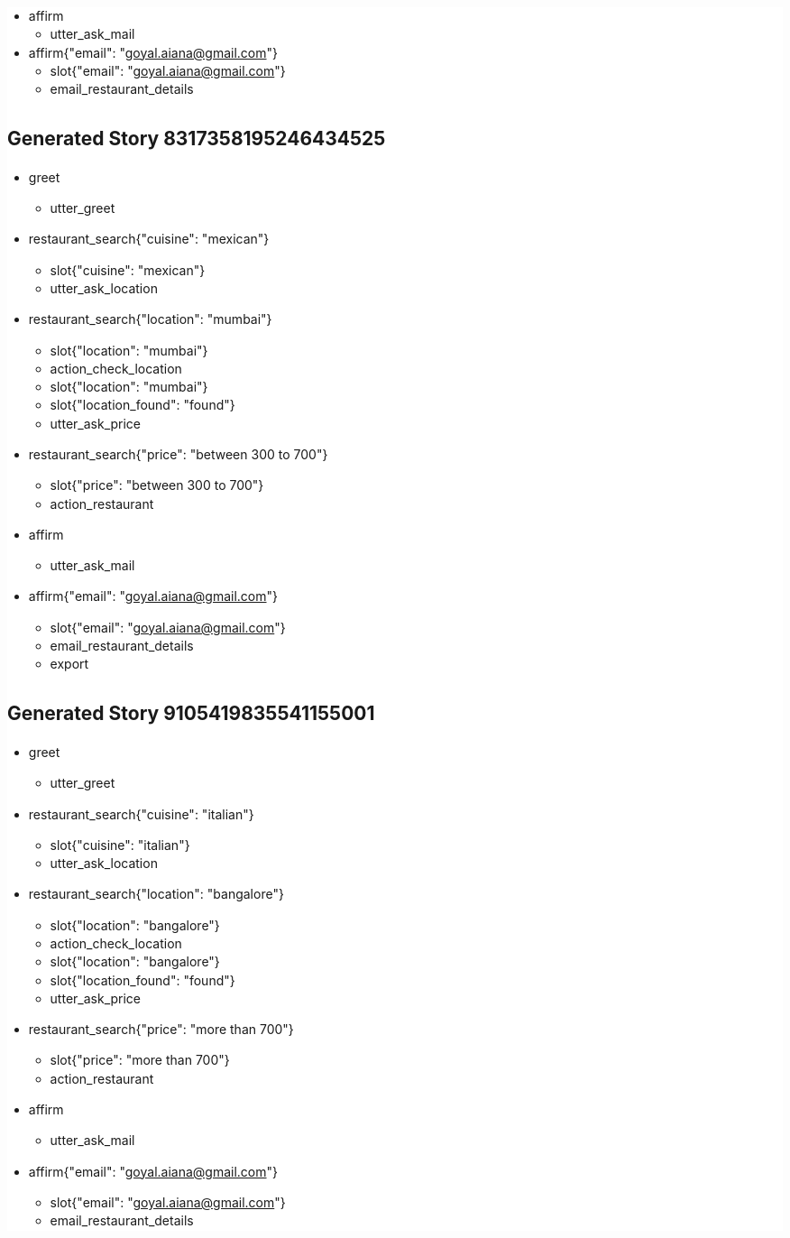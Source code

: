 * affirm
    - utter_ask_mail
* affirm{"email": "goyal.aiana@gmail.com"}
    - slot{"email": "goyal.aiana@gmail.com"}
    - email_restaurant_details

## Generated Story 8317358195246434525
* greet
    - utter_greet
* restaurant_search{"cuisine": "mexican"}
    - slot{"cuisine": "mexican"}
    - utter_ask_location
* restaurant_search{"location": "mumbai"}
    - slot{"location": "mumbai"}
    - action_check_location
    - slot{"location": "mumbai"}
    - slot{"location_found": "found"}
    - utter_ask_price
* restaurant_search{"price": "between 300 to 700"}
    - slot{"price": "between 300 to 700"}
    - action_restaurant

* affirm
    - utter_ask_mail
* affirm{"email": "goyal.aiana@gmail.com"}
    - slot{"email": "goyal.aiana@gmail.com"}
    - email_restaurant_details
    - export

## Generated Story 9105419835541155001
* greet
    - utter_greet
* restaurant_search{"cuisine": "italian"}
    - slot{"cuisine": "italian"}
    - utter_ask_location
* restaurant_search{"location": "bangalore"}
    - slot{"location": "bangalore"}
    - action_check_location
    - slot{"location": "bangalore"}
    - slot{"location_found": "found"}
    - utter_ask_price
* restaurant_search{"price": "more than 700"}
    - slot{"price": "more than 700"}
    - action_restaurant

* affirm
    - utter_ask_mail
* affirm{"email": "goyal.aiana@gmail.com"}
    - slot{"email": "goyal.aiana@gmail.com"}
    - email_restaurant_details

